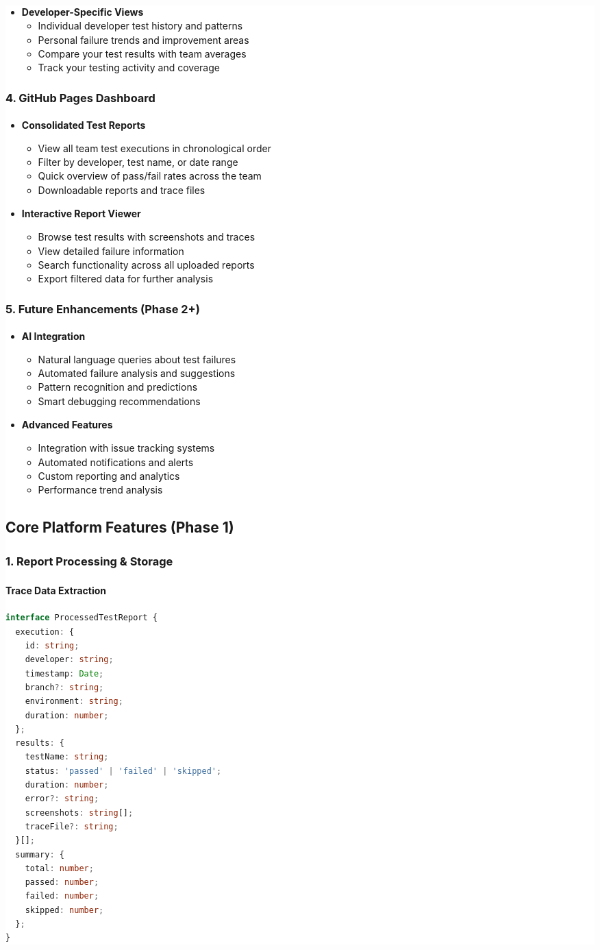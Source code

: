 - **Developer-Specific Views**
  - Individual developer test history and patterns
  - Personal failure trends and improvement areas
  - Compare your test results with team averages
  - Track your testing activity and coverage

### 4. GitHub Pages Dashboard
- **Consolidated Test Reports**
  - View all team test executions in chronological order
  - Filter by developer, test name, or date range
  - Quick overview of pass/fail rates across the team
  - Downloadable reports and trace files

- **Interactive Report Viewer**
  - Browse test results with screenshots and traces
  - View detailed failure information
  - Search functionality across all uploaded reports
  - Export filtered data for further analysis

### 5. Future Enhancements (Phase 2+)
- **AI Integration**
  - Natural language queries about test failures
  - Automated failure analysis and suggestions
  - Pattern recognition and predictions
  - Smart debugging recommendations

- **Advanced Features**
  - Integration with issue tracking systems
  - Automated notifications and alerts
  - Custom reporting and analytics
  - Performance trend analysis

## Core Platform Features (Phase 1)

### 1. Report Processing & Storage

#### Trace Data Extraction
```typescript
interface ProcessedTestReport {
  execution: {
    id: string;
    developer: string;
    timestamp: Date;
    branch?: string;
    environment: string;
    duration: number;
  };
  results: {
    testName: string;
    status: 'passed' | 'failed' | 'skipped';
    duration: number;
    error?: string;
    screenshots: string[];
    traceFile?: string;
  }[];
  summary: {
    total: number;
    passed: number;
    failed: number;
    skipped: number;
  };
}
```
